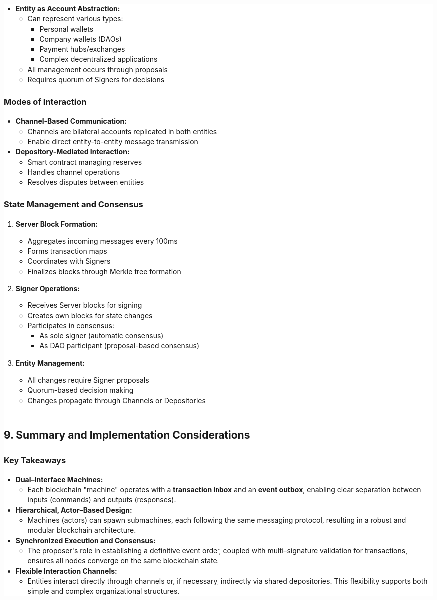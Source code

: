 - **Entity as Account Abstraction:**
  - Can represent various types:
    - Personal wallets
    - Company wallets (DAOs)
    - Payment hubs/exchanges
    - Complex decentralized applications
  - All management occurs through proposals
  - Requires quorum of Signers for decisions

### Modes of Interaction

- **Channel-Based Communication:**
  - Channels are bilateral accounts replicated in both entities
  - Enable direct entity-to-entity message transmission
- **Depository-Mediated Interaction:**
  - Smart contract managing reserves
  - Handles channel operations
  - Resolves disputes between entities

### State Management and Consensus

1. **Server Block Formation:**

   - Aggregates incoming messages every 100ms
   - Forms transaction maps
   - Coordinates with Signers
   - Finalizes blocks through Merkle tree formation

2. **Signer Operations:**

   - Receives Server blocks for signing
   - Creates own blocks for state changes
   - Participates in consensus:
     - As sole signer (automatic consensus)
     - As DAO participant (proposal-based consensus)

3. **Entity Management:**
   - All changes require Signer proposals
   - Quorum-based decision making
   - Changes propagate through Channels or Depositories

---

## 9. Summary and Implementation Considerations

### Key Takeaways

- **Dual–Interface Machines:**
  - Each blockchain "machine" operates with a **transaction inbox** and an **event outbox**, enabling clear separation between inputs (commands) and outputs (responses).
- **Hierarchical, Actor–Based Design:**
  - Machines (actors) can spawn submachines, each following the same messaging protocol, resulting in a robust and modular blockchain architecture.
- **Synchronized Execution and Consensus:**
  - The proposer's role in establishing a definitive event order, coupled with multi–signature validation for transactions, ensures all nodes converge on the same blockchain state.
- **Flexible Interaction Channels:**
  - Entities interact directly through channels or, if necessary, indirectly via shared depositories. This flexibility supports both simple and complex organizational structures.
